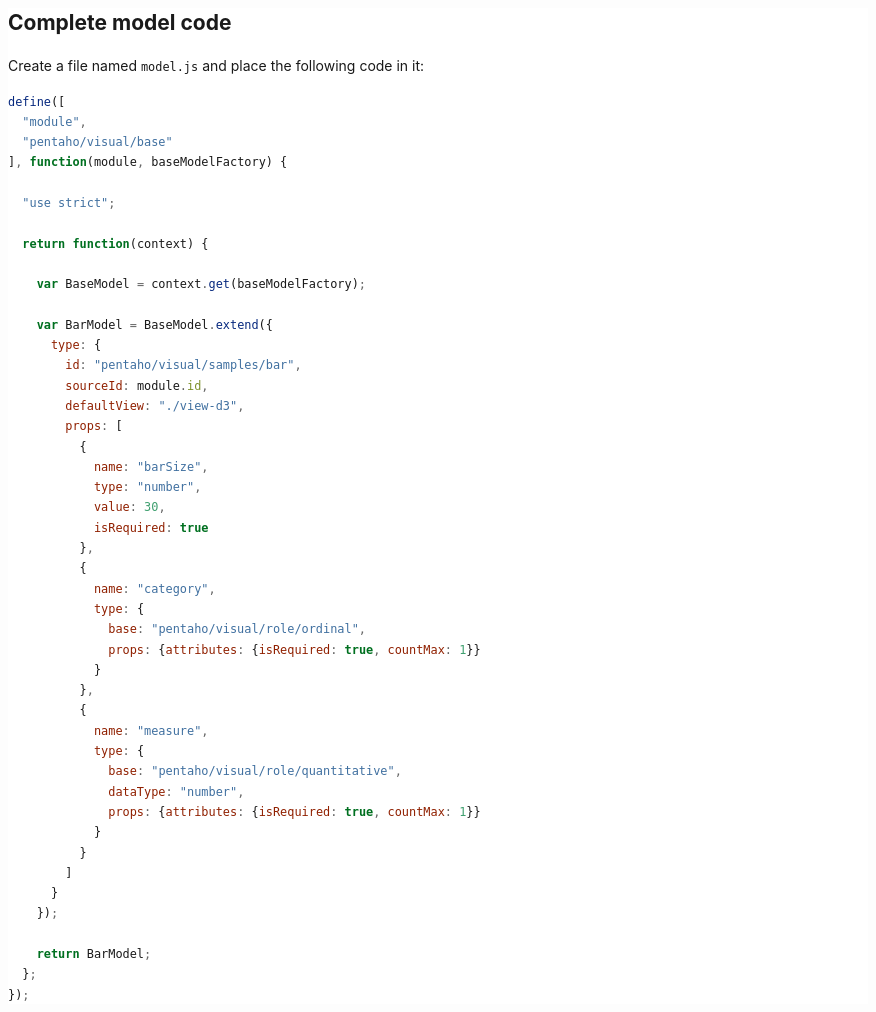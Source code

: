 ## Complete model code

Create a file named `model.js` and place the following code in it:

```js
define([
  "module",
  "pentaho/visual/base"
], function(module, baseModelFactory) {
  
  "use strict";
  
  return function(context) {
    
    var BaseModel = context.get(baseModelFactory);
    
    var BarModel = BaseModel.extend({
      type: {
        id: "pentaho/visual/samples/bar",
        sourceId: module.id,
        defaultView: "./view-d3",
        props: [
          {
            name: "barSize",
            type: "number",
            value: 30,
            isRequired: true
          },
          {
            name: "category",
            type: {
              base: "pentaho/visual/role/ordinal",
              props: {attributes: {isRequired: true, countMax: 1}}
            }
          },
          {
            name: "measure",
            type: {
              base: "pentaho/visual/role/quantitative",
              dataType: "number",
              props: {attributes: {isRequired: true, countMax: 1}}
            }
          }
        ]
      }
    });
    
    return BarModel;
  };
});
```
